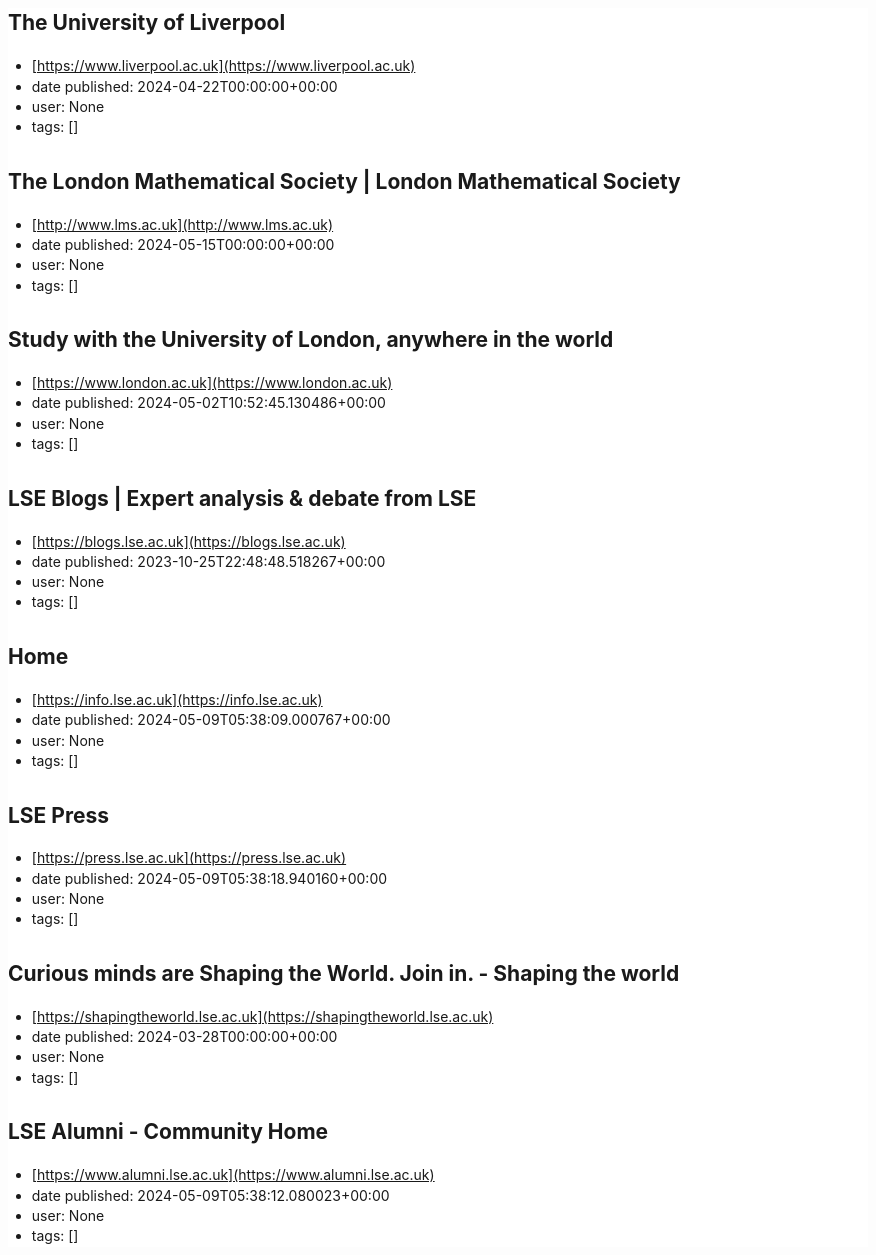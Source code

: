 ## The University of Liverpool
 - [https://www.liverpool.ac.uk](https://www.liverpool.ac.uk)
 - date published: 2024-04-22T00:00:00+00:00
 - user: None
 - tags: []

## The London Mathematical Society | London Mathematical Society
 - [http://www.lms.ac.uk](http://www.lms.ac.uk)
 - date published: 2024-05-15T00:00:00+00:00
 - user: None
 - tags: []

## Study with the University of London, anywhere in the world
 - [https://www.london.ac.uk](https://www.london.ac.uk)
 - date published: 2024-05-02T10:52:45.130486+00:00
 - user: None
 - tags: []

## LSE Blogs | Expert analysis & debate from LSE
 - [https://blogs.lse.ac.uk](https://blogs.lse.ac.uk)
 - date published: 2023-10-25T22:48:48.518267+00:00
 - user: None
 - tags: []

## Home
 - [https://info.lse.ac.uk](https://info.lse.ac.uk)
 - date published: 2024-05-09T05:38:09.000767+00:00
 - user: None
 - tags: []

## LSE Press
 - [https://press.lse.ac.uk](https://press.lse.ac.uk)
 - date published: 2024-05-09T05:38:18.940160+00:00
 - user: None
 - tags: []

## Curious minds are Shaping the World. Join in. - Shaping the world
 - [https://shapingtheworld.lse.ac.uk](https://shapingtheworld.lse.ac.uk)
 - date published: 2024-03-28T00:00:00+00:00
 - user: None
 - tags: []

## LSE Alumni - Community Home
 - [https://www.alumni.lse.ac.uk](https://www.alumni.lse.ac.uk)
 - date published: 2024-05-09T05:38:12.080023+00:00
 - user: None
 - tags: []
